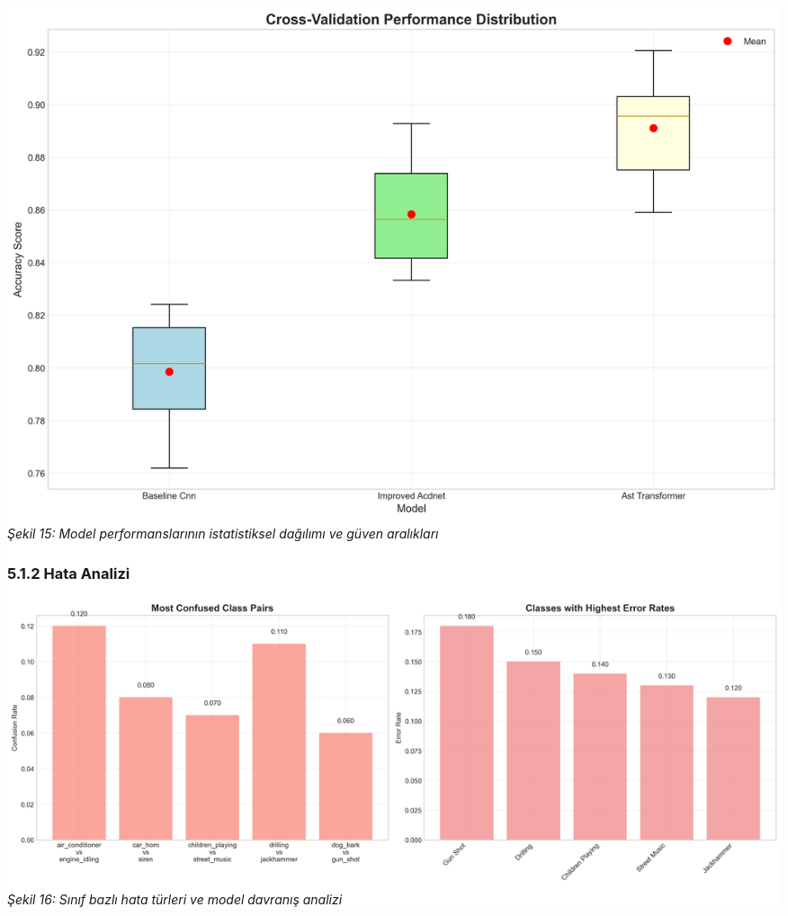 ![İstatistiksel Analiz](../../visualizations/results/statistical_analysis_boxplot.png)
_Şekil 15: Model performanslarının istatistiksel dağılımı ve güven aralıkları_

### 5.1.2 Hata Analizi

![Hata Analizi](../../visualizations/results/error_analysis.png)
_Şekil 16: Sınıf bazlı hata türleri ve model davranış analizi_
